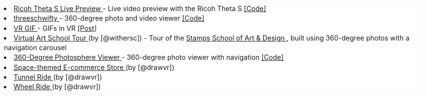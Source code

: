  <li>
  <a href="https://gtk2k.github.io/aframe_theta_s_live_preview/livepreview.html">
   Ricoh Theta S Live Preview
  </a>
  - Live video preview with the Ricoh Theta S
  <a href="https://github.com/gtk2k/gtk2k.github.io/tree/master/aframe_theta_s_live_preview">
   [Code]
  </a>
 </li>
 <li>
  <a href="https://ngokevin.github.com/threeschwifty">
   threeschwifty
  </a>
  - 360-degree photo and video viewer
  <a href="https://github.com/ngokevin/threeschwifty">
   [Code]
  </a>
 </li>
 <li>
  <a href="http://x627.com/vr-gif/">
   VR GIF
  </a>
  - GIFs in VR
  <a href="http://x627.com/a-frame-is-awesome/">
   [Post]
  </a>
 </li>
 <li>
  <a href="http://stampswebdesign.com/withersc/hud/index.html">
   Virtual Art School Tour
  </a>
  (by [@withersc]) - Tour of the
  <a href="http://stamps.umich.edu/">
   Stamps School of Art & Design
  </a>
  , built using 360-degree photos with a navigation carousel
 </li>
 <li>
  <a href="https://www.ideaspacevr.org/examples/aframe/aframe-360-degree-photosphere">
   360-Degree Photosphere Viewer
  </a>
  - 360-degree photo viewer with navigation
  <a href="https://github.com/IdeaSpaceVR/aframe-360-degree-photosphere">
   [Code]
  </a>
 </li>
 <li>
  <a href="http://vr.lasershop.ca/">
   Space-themed E-commerce Store
  </a>
  (by [@drawvr])
 </li>
 <li>
  <a href="http://drawvr.com/tunnel/">
   Tunnel Ride
  </a>
  (by [@drawvr])
 </li>
 <li>
  <a href="http://drawvr.com/wheel/">
   Wheel Ride
  </a>
  (by [@drawvr])
 </li>